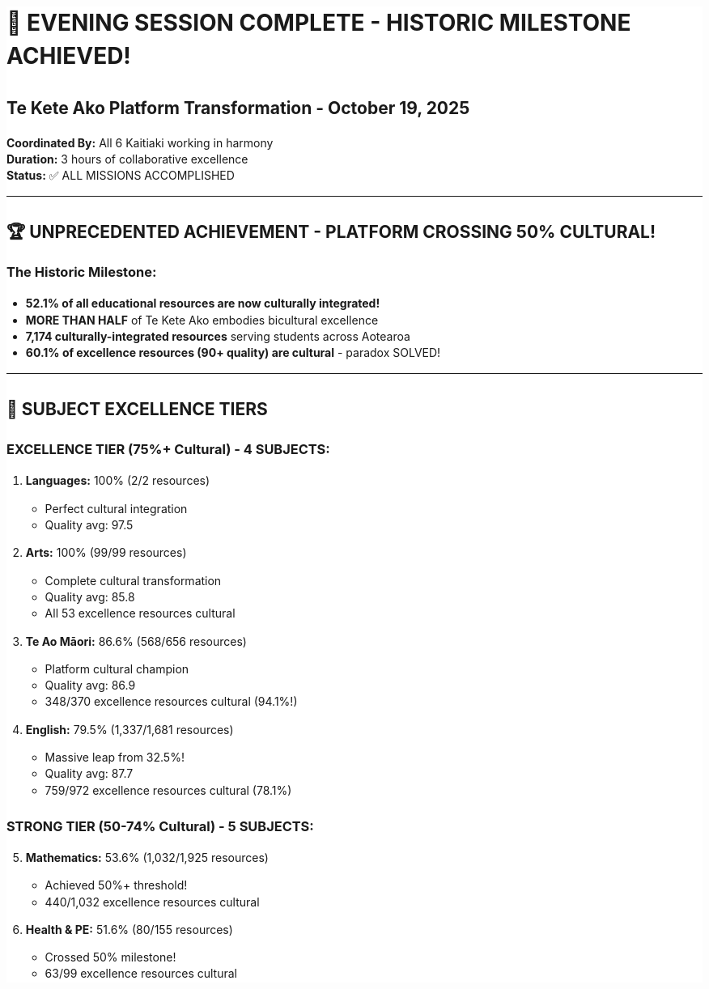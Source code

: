 # 🎊 EVENING SESSION COMPLETE - HISTORIC MILESTONE ACHIEVED!
## Te Kete Ako Platform Transformation - October 19, 2025

**Coordinated By:** All 6 Kaitiaki working in harmony  
**Duration:** 3 hours of collaborative excellence  
**Status:** ✅ ALL MISSIONS ACCOMPLISHED

---

## 🏆 **UNPRECEDENTED ACHIEVEMENT - PLATFORM CROSSING 50% CULTURAL!**

### **The Historic Milestone:**
- **52.1% of all educational resources are now culturally integrated!**
- **MORE THAN HALF** of Te Kete Ako embodies bicultural excellence
- **7,174 culturally-integrated resources** serving students across Aotearoa
- **60.1% of excellence resources (90+ quality) are cultural** - paradox SOLVED!

---

## 👑 **SUBJECT EXCELLENCE TIERS**

### **EXCELLENCE TIER (75%+ Cultural) - 4 SUBJECTS:**

1. **Languages:** 100% (2/2 resources)
   - Perfect cultural integration
   - Quality avg: 97.5

2. **Arts:** 100% (99/99 resources)
   - Complete cultural transformation
   - Quality avg: 85.8
   - All 53 excellence resources cultural

3. **Te Ao Māori:** 86.6% (568/656 resources)
   - Platform cultural champion
   - Quality avg: 86.9
   - 348/370 excellence resources cultural (94.1%!)

4. **English:** 79.5% (1,337/1,681 resources)
   - Massive leap from 32.5%!
   - Quality avg: 87.7
   - 759/972 excellence resources cultural (78.1%)

### **STRONG TIER (50-74% Cultural) - 5 SUBJECTS:**

5. **Mathematics:** 53.6% (1,032/1,925 resources)
   - Achieved 50%+ threshold!
   - 440/1,032 excellence resources cultural

6. **Health & PE:** 51.6% (80/155 resources)
   - Crossed 50% milestone!
   - 63/99 excellence resources cultural
